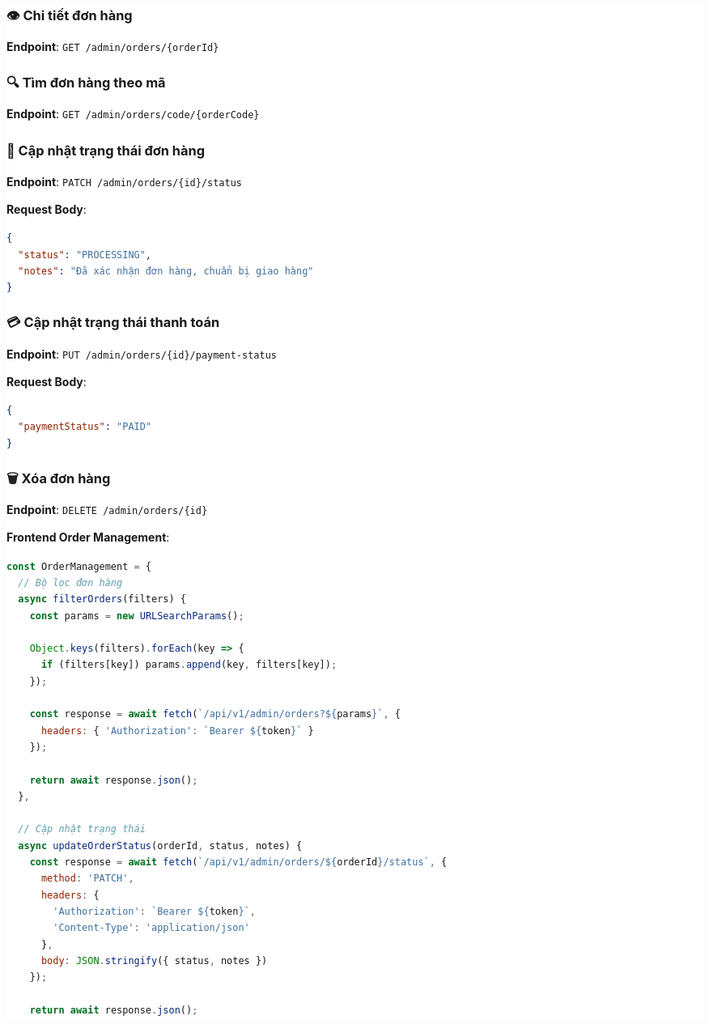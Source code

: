### 👁️ Chi tiết đơn hàng

**Endpoint**: `GET /admin/orders/{orderId}`

### 🔍 Tìm đơn hàng theo mã

**Endpoint**: `GET /admin/orders/code/{orderCode}`

### 📝 Cập nhật trạng thái đơn hàng

**Endpoint**: `PATCH /admin/orders/{id}/status`

**Request Body**:

```json
{
  "status": "PROCESSING",
  "notes": "Đã xác nhận đơn hàng, chuẩn bị giao hàng"
}
```

### 💳 Cập nhật trạng thái thanh toán

**Endpoint**: `PUT /admin/orders/{id}/payment-status`

**Request Body**:

```json
{
  "paymentStatus": "PAID"
}
```

### 🗑️ Xóa đơn hàng

**Endpoint**: `DELETE /admin/orders/{id}`

**Frontend Order Management**:

```javascript
const OrderManagement = {
  // Bộ lọc đơn hàng
  async filterOrders(filters) {
    const params = new URLSearchParams();
  
    Object.keys(filters).forEach(key => {
      if (filters[key]) params.append(key, filters[key]);
    });

    const response = await fetch(`/api/v1/admin/orders?${params}`, {
      headers: { 'Authorization': `Bearer ${token}` }
    });
  
    return await response.json();
  },

  // Cập nhật trạng thái
  async updateOrderStatus(orderId, status, notes) {
    const response = await fetch(`/api/v1/admin/orders/${orderId}/status`, {
      method: 'PATCH',
      headers: {
        'Authorization': `Bearer ${token}`,
        'Content-Type': 'application/json'
      },
      body: JSON.stringify({ status, notes })
    });

    return await response.json();
```
